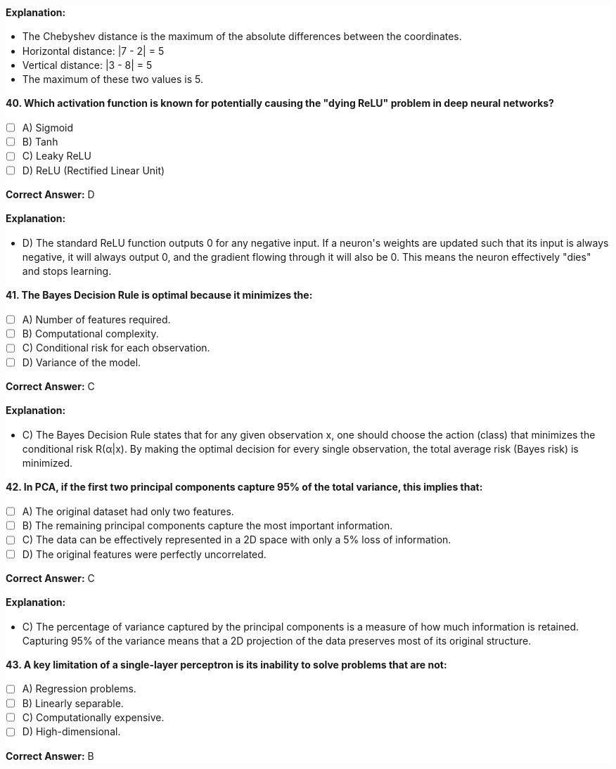 **Explanation:**
- The Chebyshev distance is the maximum of the absolute differences between the coordinates.
- Horizontal distance: |7 - 2| = 5
- Vertical distance: |3 - 8| = 5
- The maximum of these two values is 5.

**40. Which activation function is known for potentially causing the "dying ReLU" problem in deep neural networks?**
- [ ] A) Sigmoid
- [ ] B) Tanh
- [ ] C) Leaky ReLU
- [ ] D) ReLU (Rectified Linear Unit)

**Correct Answer:** D

**Explanation:**
- D) The standard ReLU function outputs 0 for any negative input. If a neuron's weights are updated such that its input is always negative, it will always output 0, and the gradient flowing through it will also be 0. This means the neuron effectively "dies" and stops learning.

**41. The Bayes Decision Rule is optimal because it minimizes the:**
- [ ] A) Number of features required.
- [ ] B) Computational complexity.
- [ ] C) Conditional risk for each observation.
- [ ] D) Variance of the model.

**Correct Answer:** C

**Explanation:**
- C) The Bayes Decision Rule states that for any given observation x, one should choose the action (class) that minimizes the conditional risk R(α|x). By making the optimal decision for every single observation, the total average risk (Bayes risk) is minimized.

**42. In PCA, if the first two principal components capture 95% of the total variance, this implies that:**
- [ ] A) The original dataset had only two features.
- [ ] B) The remaining principal components capture the most important information.
- [ ] C) The data can be effectively represented in a 2D space with only a 5% loss of information.
- [ ] D) The original features were perfectly uncorrelated.

**Correct Answer:** C

**Explanation:**
- C) The percentage of variance captured by the principal components is a measure of how much information is retained. Capturing 95% of the variance means that a 2D projection of the data preserves most of its original structure.

**43. A key limitation of a single-layer perceptron is its inability to solve problems that are not:**
- [ ] A) Regression problems.
- [ ] B) Linearly separable.
- [ ] C) Computationally expensive.
- [ ] D) High-dimensional.

**Correct Answer:** B
